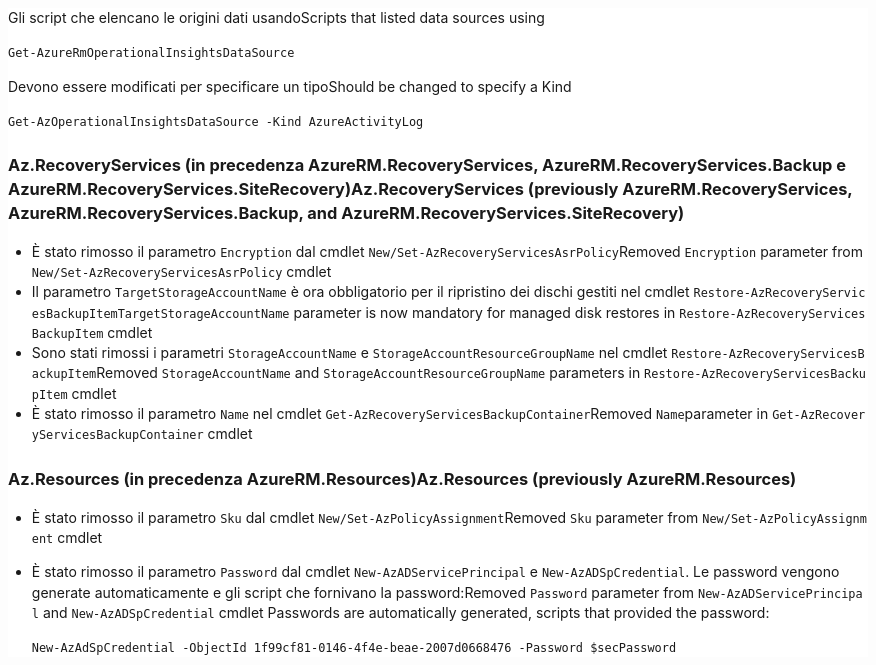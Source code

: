   <span data-ttu-id="11711-270">Gli script che elencano le origini dati usando</span><span class="sxs-lookup"><span data-stu-id="11711-270">Scripts that listed data sources using</span></span>
  ```azurepowershell-interactive
  Get-AzureRmOperationalInsightsDataSource
  ```

  <span data-ttu-id="11711-271">Devono essere modificati per specificare un tipo</span><span class="sxs-lookup"><span data-stu-id="11711-271">Should be changed to specify a Kind</span></span>
  ```azurepowershell-interactive
  Get-AzOperationalInsightsDataSource -Kind AzureActivityLog
  ```

### <a name="azrecoveryservices-previously-azurermrecoveryservices-azurermrecoveryservicesbackup-and-azurermrecoveryservicessiterecovery"></a><span data-ttu-id="11711-272">Az.RecoveryServices (in precedenza AzureRM.RecoveryServices, AzureRM.RecoveryServices.Backup e AzureRM.RecoveryServices.SiteRecovery)</span><span class="sxs-lookup"><span data-stu-id="11711-272">Az.RecoveryServices (previously AzureRM.RecoveryServices, AzureRM.RecoveryServices.Backup, and AzureRM.RecoveryServices.SiteRecovery)</span></span>

- <span data-ttu-id="11711-273">È stato rimosso il parametro `Encryption` dal cmdlet `New/Set-AzRecoveryServicesAsrPolicy`</span><span class="sxs-lookup"><span data-stu-id="11711-273">Removed `Encryption` parameter from `New/Set-AzRecoveryServicesAsrPolicy` cmdlet</span></span>
- <span data-ttu-id="11711-274">Il parametro `TargetStorageAccountName` è ora obbligatorio per il ripristino dei dischi gestiti nel cmdlet `Restore-AzRecoveryServicesBackupItem`</span><span class="sxs-lookup"><span data-stu-id="11711-274">`TargetStorageAccountName` parameter is now mandatory for managed disk restores in `Restore-AzRecoveryServicesBackupItem` cmdlet</span></span>
- <span data-ttu-id="11711-275">Sono stati rimossi i parametri `StorageAccountName` e `StorageAccountResourceGroupName` nel cmdlet `Restore-AzRecoveryServicesBackupItem`</span><span class="sxs-lookup"><span data-stu-id="11711-275">Removed `StorageAccountName` and `StorageAccountResourceGroupName` parameters in `Restore-AzRecoveryServicesBackupItem` cmdlet</span></span>
- <span data-ttu-id="11711-276">È stato rimosso il parametro `Name` nel cmdlet `Get-AzRecoveryServicesBackupContainer`</span><span class="sxs-lookup"><span data-stu-id="11711-276">Removed `Name`parameter in `Get-AzRecoveryServicesBackupContainer` cmdlet</span></span>

### <a name="azresources-previously-azurermresources"></a><span data-ttu-id="11711-277">Az.Resources (in precedenza AzureRM.Resources)</span><span class="sxs-lookup"><span data-stu-id="11711-277">Az.Resources (previously AzureRM.Resources)</span></span>

- <span data-ttu-id="11711-278">È stato rimosso il parametro `Sku` dal cmdlet `New/Set-AzPolicyAssignment`</span><span class="sxs-lookup"><span data-stu-id="11711-278">Removed `Sku` parameter from `New/Set-AzPolicyAssignment` cmdlet</span></span>
- <span data-ttu-id="11711-279">È stato rimosso il parametro `Password` dal cmdlet `New-AzADServicePrincipal` e `New-AzADSpCredential`. Le password vengono generate automaticamente e gli script che fornivano la password:</span><span class="sxs-lookup"><span data-stu-id="11711-279">Removed `Password` parameter from `New-AzADServicePrincipal` and `New-AzADSpCredential` cmdlet Passwords are automatically generated, scripts that provided the password:</span></span>

  ```azurepowershell-interactive
  New-AzAdSpCredential -ObjectId 1f99cf81-0146-4f4e-beae-2007d0668476 -Password $secPassword
  ```
